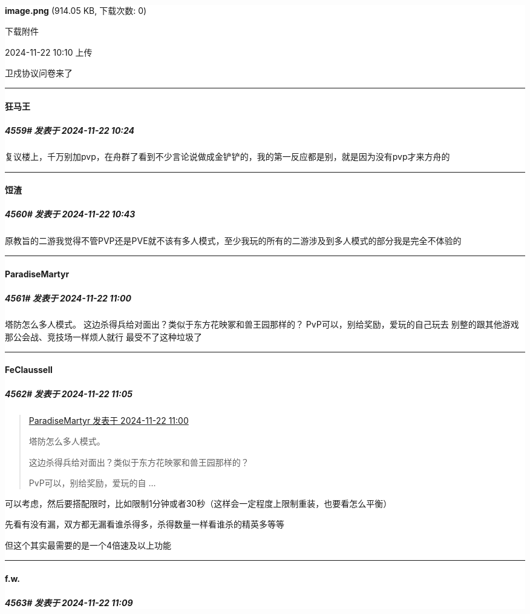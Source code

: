 <strong>image.png</strong> (914.05 KB, 下载次数: 0)

下载附件

2024-11-22 10:10 上传

卫戍协议问卷来了

*****

####  狂马王  
##### 4559#       发表于 2024-11-22 10:24

复议楼上，千万别加pvp，在舟群了看到不少言论说做成金铲铲的，我的第一反应都是别，就是因为没有pvp才来方舟的

*****

####  饾渣  
##### 4560#       发表于 2024-11-22 10:43

原教旨的二游我觉得不管PVP还是PVE就不该有多人模式，至少我玩的所有的二游涉及到多人模式的部分我是完全不体验的


*****

####  ParadiseMartyr  
##### 4561#       发表于 2024-11-22 11:00

塔防怎么多人模式。
这边杀得兵给对面出？类似于东方花映冢和兽王园那样的？
PvP可以，别给奖励，爱玩的自己玩去
别整的跟其他游戏那公会战、竞技场一样烦人就行
最受不了这种垃圾了

*****

####  FeClaussell  
##### 4562#       发表于 2024-11-22 11:05

<blockquote><a href="httphttps://bbs.saraba1st.com/2b/forum.php?mod=redirect&amp;goto=findpost&amp;pid=66751685&amp;ptid=2192962" target="_blank">ParadiseMartyr 发表于 2024-11-22 11:00</a>

塔防怎么多人模式。

这边杀得兵给对面出？类似于东方花映冢和兽王园那样的？

PvP可以，别给奖励，爱玩的自 ...</blockquote>
可以考虑，然后要搭配限时，比如限制1分钟或者30秒（这样会一定程度上限制重装，也要看怎么平衡）

先看有没有漏，双方都无漏看谁杀得多，杀得数量一样看谁杀的精英多等等

但这个其实最需要的是一个4倍速及以上功能

*****

####  f.w.  
##### 4563#       发表于 2024-11-22 11:09
